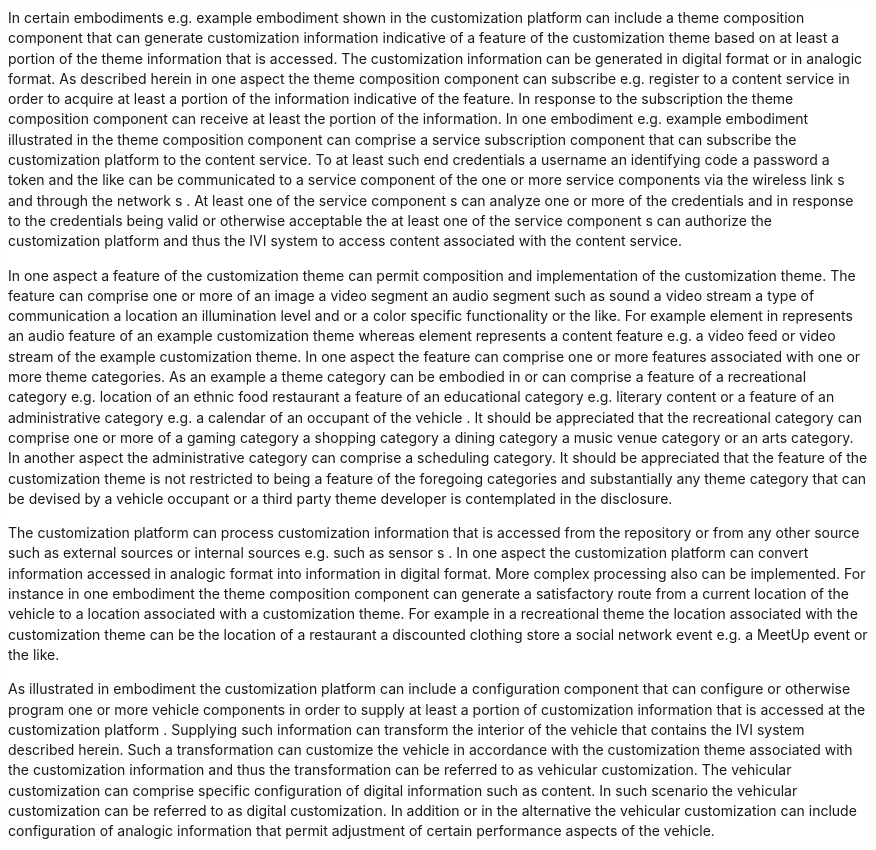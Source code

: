 In certain embodiments e.g. example embodiment shown in the customization platform can include a theme composition component that can generate customization information indicative of a feature of the customization theme based on at least a portion of the theme information that is accessed. The customization information can be generated in digital format or in analogic format. As described herein in one aspect the theme composition component can subscribe e.g. register to a content service in order to acquire at least a portion of the information indicative of the feature. In response to the subscription the theme composition component can receive at least the portion of the information. In one embodiment e.g. example embodiment illustrated in the theme composition component can comprise a service subscription component that can subscribe the customization platform to the content service. To at least such end credentials a username an identifying code a password a token and the like can be communicated to a service component of the one or more service components via the wireless link s and through the network s . At least one of the service component s can analyze one or more of the credentials and in response to the credentials being valid or otherwise acceptable the at least one of the service component s can authorize the customization platform and thus the IVI system to access content associated with the content service.

In one aspect a feature of the customization theme can permit composition and implementation of the customization theme. The feature can comprise one or more of an image a video segment an audio segment such as sound a video stream a type of communication a location an illumination level and or a color specific functionality or the like. For example element in represents an audio feature of an example customization theme whereas element represents a content feature e.g. a video feed or video stream of the example customization theme. In one aspect the feature can comprise one or more features associated with one or more theme categories. As an example a theme category can be embodied in or can comprise a feature of a recreational category e.g. location of an ethnic food restaurant a feature of an educational category e.g. literary content or a feature of an administrative category e.g. a calendar of an occupant of the vehicle . It should be appreciated that the recreational category can comprise one or more of a gaming category a shopping category a dining category a music venue category or an arts category. In another aspect the administrative category can comprise a scheduling category. It should be appreciated that the feature of the customization theme is not restricted to being a feature of the foregoing categories and substantially any theme category that can be devised by a vehicle occupant or a third party theme developer is contemplated in the disclosure.

The customization platform can process customization information that is accessed from the repository or from any other source such as external sources or internal sources e.g. such as sensor s . In one aspect the customization platform can convert information accessed in analogic format into information in digital format. More complex processing also can be implemented. For instance in one embodiment the theme composition component can generate a satisfactory route from a current location of the vehicle to a location associated with a customization theme. For example in a recreational theme the location associated with the customization theme can be the location of a restaurant a discounted clothing store a social network event e.g. a MeetUp event or the like.

As illustrated in embodiment the customization platform can include a configuration component that can configure or otherwise program one or more vehicle components in order to supply at least a portion of customization information that is accessed at the customization platform . Supplying such information can transform the interior of the vehicle that contains the IVI system described herein. Such a transformation can customize the vehicle in accordance with the customization theme associated with the customization information and thus the transformation can be referred to as vehicular customization. The vehicular customization can comprise specific configuration of digital information such as content. In such scenario the vehicular customization can be referred to as digital customization. In addition or in the alternative the vehicular customization can include configuration of analogic information that permit adjustment of certain performance aspects of the vehicle.

